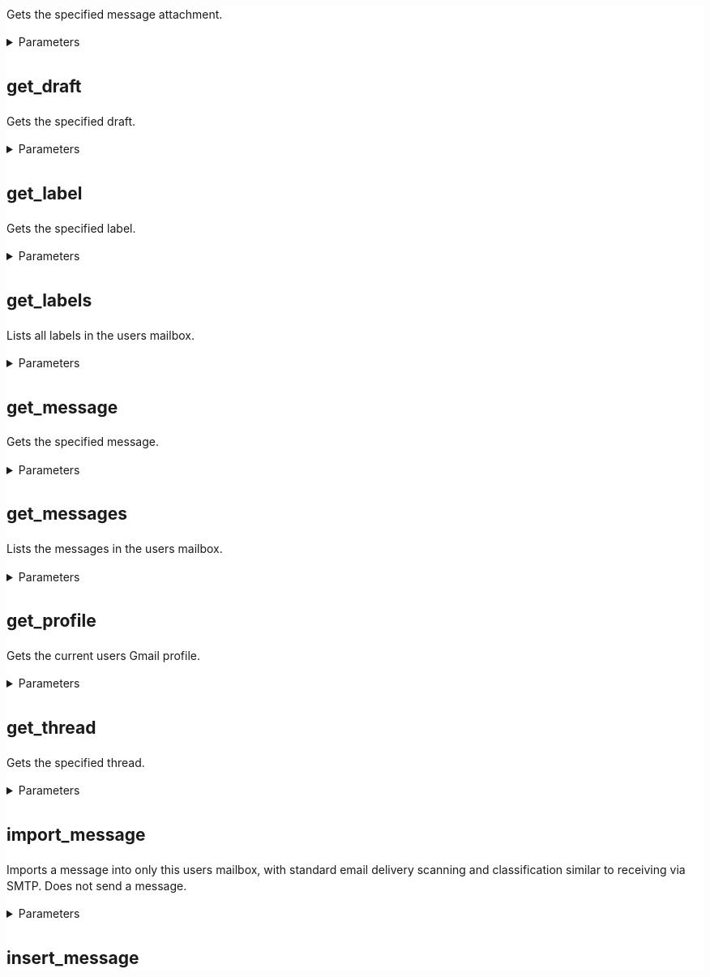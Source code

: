 Gets the specified message attachment.

<details><summary>Parameters</summary></details>

## get_draft

Gets the specified draft.

<details><summary>Parameters</summary></details>

## get_label

Gets the specified label.

<details><summary>Parameters</summary></details>

## get_labels

Lists all labels in the users mailbox.

<details><summary>Parameters</summary></details>

## get_message

Gets the specified message.

<details><summary>Parameters</summary></details>

## get_messages

Lists the messages in the users mailbox.

<details><summary>Parameters</summary></details>

## get_profile

Gets the current users Gmail profile.

<details><summary>Parameters</summary></details>

## get_thread

Gets the specified thread.

<details><summary>Parameters</summary></details>

## import_message

Imports a message into only this users mailbox, with standard email delivery scanning and classification similar to receiving via SMTP. Does not send a message.

<details><summary>Parameters</summary></details>

## insert_message
